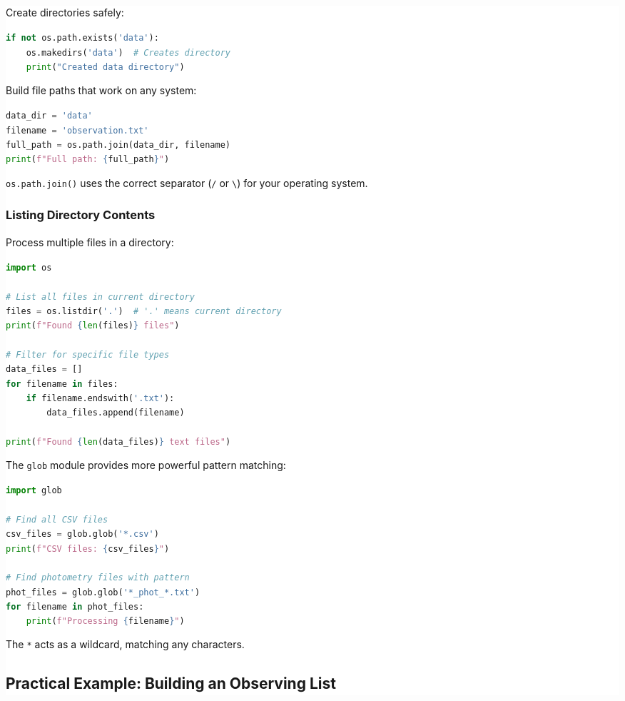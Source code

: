 Create directories safely:

```python
if not os.path.exists('data'):
    os.makedirs('data')  # Creates directory
    print("Created data directory")
```

Build file paths that work on any system:

```python
data_dir = 'data'
filename = 'observation.txt'
full_path = os.path.join(data_dir, filename)
print(f"Full path: {full_path}")
```

`os.path.join()` uses the correct separator (`/` or `\`) for your operating system.

### Listing Directory Contents

Process multiple files in a directory:

```python
import os

# List all files in current directory
files = os.listdir('.')  # '.' means current directory
print(f"Found {len(files)} files")

# Filter for specific file types
data_files = []
for filename in files:
    if filename.endswith('.txt'):
        data_files.append(filename)
        
print(f"Found {len(data_files)} text files")
```

The `glob` module provides more powerful pattern matching:

```python
import glob

# Find all CSV files
csv_files = glob.glob('*.csv')
print(f"CSV files: {csv_files}")

# Find photometry files with pattern
phot_files = glob.glob('*_phot_*.txt')
for filename in phot_files:
    print(f"Processing {filename}")
```

The `*` acts as a wildcard, matching any characters.

## Practical Example: Building an Observing List
